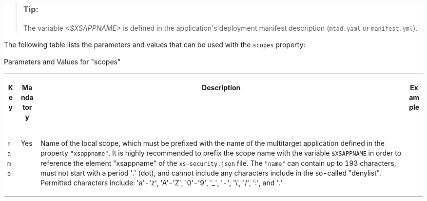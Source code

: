 > ### Tip:  
> The variable *<$XSAPPNAME\>* is defined in the application's deployment manifest description \(`mtad.yaml` or `manifest.yml`\).

The following table lists the parameters and values that can be used with the `scopes` property:

<a name="loio6d3ed64092f748cbac691abc5fe52985__table_sjn_lvn_qcb"/>Parameters and Values for "scopes"


<table>
<tr>
<th valign="top">

Key



</th>
<th valign="top">

Mandatory



</th>
<th valign="top">

Description



</th>
<th valign="top">

Example



</th>
</tr>
<tr>
<td valign="top">

 `name` 



</td>
<td valign="top">

Yes



</td>
<td valign="top">

Name of the local scope, which must be prefixed with the name of the multitarget application defined in the property `"xsappname"`. It is highly recommended to prefix the scope name with the variable `$XSAPPNAME` in order to reference the element "xsappname" of the `xs-security.json` file. The `"name"` can contain up to 193 characters, must not start with a period '.' \(dot\), and cannot include any characters include in the so-called "denylist". Permitted characters include: 'a'-'z', 'A'-'Z', '0'-'9', '\_', '-', '\\', '/', ':', and '.'
